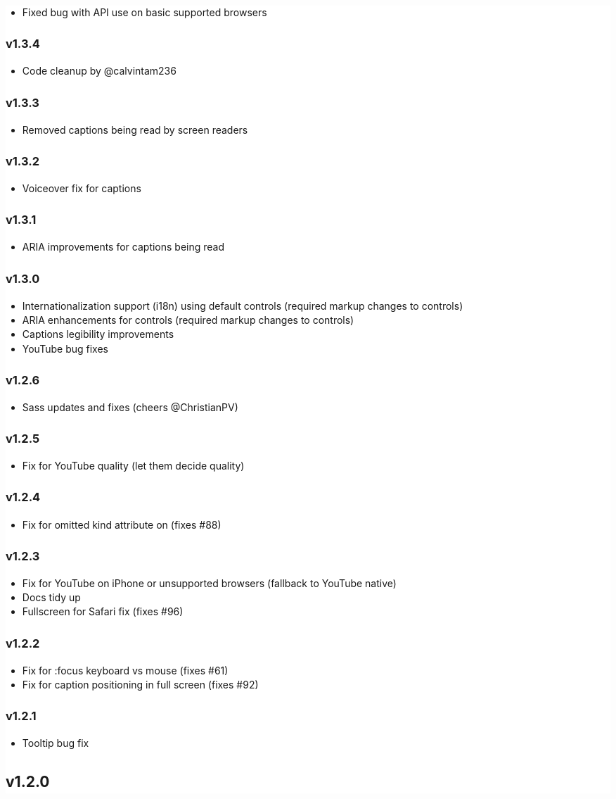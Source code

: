 - Fixed bug with API use on basic supported browsers

### v1.3.4

- Code cleanup by @calvintam236

### v1.3.3

- Removed captions being read by screen readers

### v1.3.2

- Voiceover fix for captions

### v1.3.1

- ARIA improvements for captions being read

### v1.3.0

- Internationalization support (i18n) using default controls (required markup changes to controls)
- ARIA enhancements for controls (required markup changes to controls)
- Captions legibility improvements
- YouTube bug fixes

### v1.2.6

- Sass updates and fixes (cheers @ChristianPV)

### v1.2.5

- Fix for YouTube quality (let them decide quality)

### v1.2.4

- Fix for omitted kind attribute on <track> (fixes #88)

### v1.2.3

- Fix for YouTube on iPhone or unsupported browsers (fallback to YouTube native)
- Docs tidy up
- Fullscreen for Safari fix (fixes #96)

### v1.2.2

- Fix for :focus keyboard vs mouse (fixes #61)
- Fix for caption positioning in full screen (fixes #92)

### v1.2.1

- Tooltip bug fix

## v1.2.0
